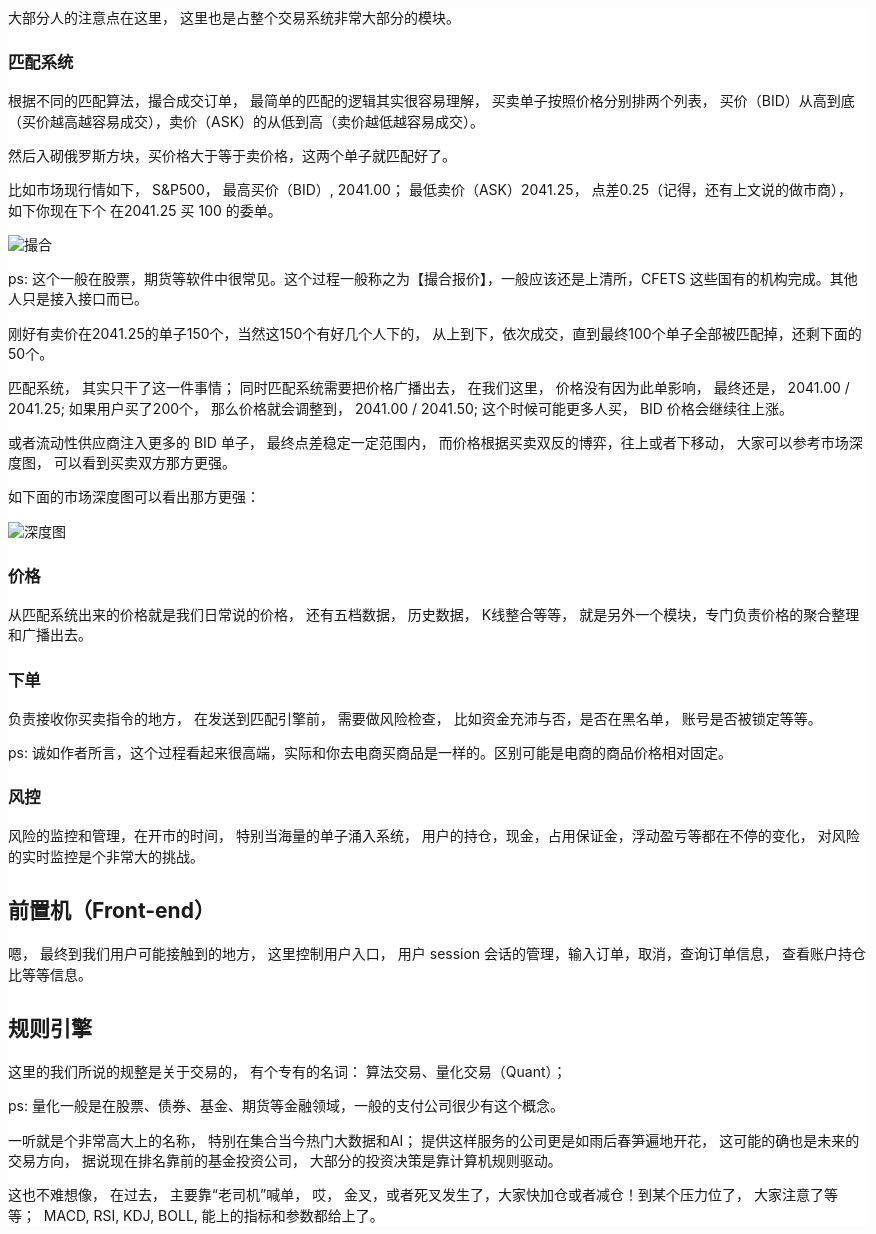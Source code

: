 大部分人的注意点在这里， 这里也是占整个交易系统非常大部分的模块。

### 匹配系统

根据不同的匹配算法，撮合成交订单， 最简单的匹配的逻辑其实很容易理解， 买卖单子按照价格分别排两个列表， 买价（BID）从高到底（买价越高越容易成交），卖价（ASK）的从低到高（卖价越低越容易成交）。

然后入砌俄罗斯方块，买价格大于等于卖价格，这两个单子就匹配好了。

比如市场现行情如下， S&P500， 最高买价（BID）, 2041.00； 最低卖价（ASK）2041.25， 点差0.25（记得，还有上文说的做市商）， 如下你现在下个 在2041.25 买 100 的委单。  

![撮合](https://upload-images.jianshu.io/upload_images/2842122-6a215b24c687eca2.png)

ps: 这个一般在股票，期货等软件中很常见。这个过程一般称之为【撮合报价】，一般应该还是上清所，CFETS 这些国有的机构完成。其他人只是接入接口而已。

刚好有卖价在2041.25的单子150个，当然这150个有好几个人下的， 从上到下，依次成交，直到最终100个单子全部被匹配掉，还剩下面的50个。

匹配系统， 其实只干了这一件事情； 同时匹配系统需要把价格广播出去， 在我们这里， 价格没有因为此单影响， 最终还是， 2041.00 / 2041.25; 如果用户买了200个， 那么价格就会调整到， 2041.00 / 2041.50; 这个时候可能更多人买， BID 价格会继续往上涨。 

或者流动性供应商注入更多的 BID 单子， 最终点差稳定一定范围内， 而价格根据买卖双反的博弈，往上或者下移动， 大家可以参考市场深度图， 可以看到买卖双方那方更强。

如下面的市场深度图可以看出那方更强：

![深度图](https://upload-images.jianshu.io/upload_images/2842122-4950f700d0a66c3f.png)

### 价格

从匹配系统出来的价格就是我们日常说的价格， 还有五档数据， 历史数据， K线整合等等， 就是另外一个模块，专门负责价格的聚合整理和广播出去。 

### 下单

负责接收你买卖指令的地方， 在发送到匹配引擎前， 需要做风险检查， 比如资金充沛与否，是否在黑名单， 账号是否被锁定等等。 

ps: 诚如作者所言，这个过程看起来很高端，实际和你去电商买商品是一样的。区别可能是电商的商品价格相对固定。

### 风控

风险的监控和管理，在开市的时间， 特别当海量的单子涌入系统， 用户的持仓，现金，占用保证金，浮动盈亏等都在不停的变化， 对风险的实时监控是个非常大的挑战。

## 前置机（Front-end）

嗯， 最终到我们用户可能接触到的地方， 这里控制用户入口， 用户 session 会话的管理，输入订单，取消，查询订单信息， 查看账户持仓比等等信息。

## 规则引擎

这里的我们所说的规整是关于交易的， 有个专有的名词： 算法交易、量化交易（Quant）；

ps: 量化一般是在股票、债券、基金、期货等金融领域，一般的支付公司很少有这个概念。

一听就是个非常高大上的名称， 特别在集合当今热门大数据和AI； 提供这样服务的公司更是如雨后春笋遍地开花， 这可能的确也是未来的交易方向， 据说现在排名靠前的基金投资公司， 大部分的投资决策是靠计算机规则驱动。 

这也不难想像， 在过去， 主要靠“老司机”喊单， 哎， 金叉，或者死叉发生了，大家快加仓或者减仓！到某个压力位了， 大家注意了等等；  MACD, RSI, KDJ, BOLL, 能上的指标和参数都给上了。
